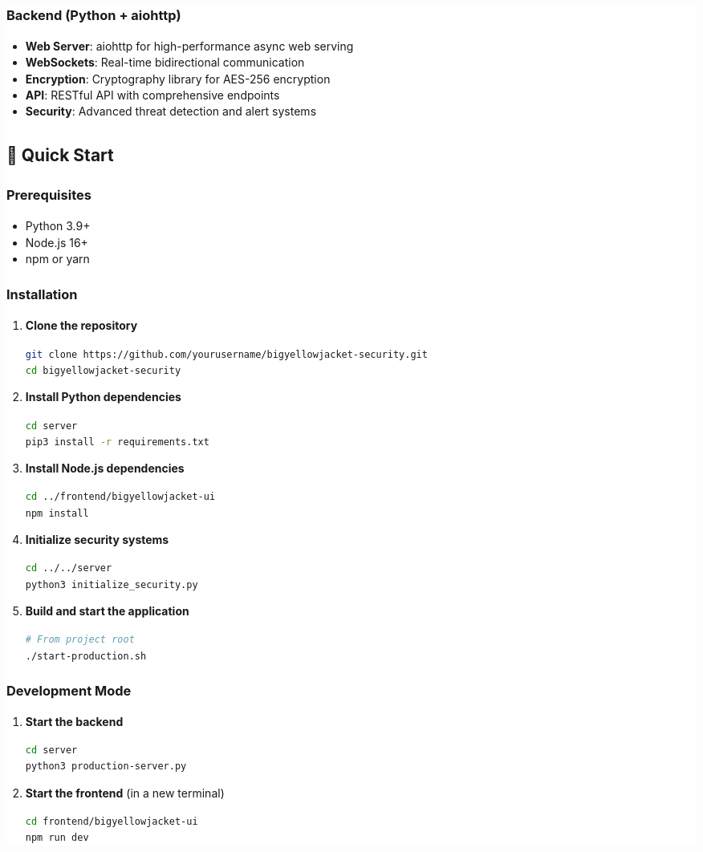 ### **Backend (Python + aiohttp)**
- **Web Server**: aiohttp for high-performance async web serving
- **WebSockets**: Real-time bidirectional communication
- **Encryption**: Cryptography library for AES-256 encryption
- **API**: RESTful API with comprehensive endpoints
- **Security**: Advanced threat detection and alert systems

## 🚀 Quick Start

### **Prerequisites**
- Python 3.9+
- Node.js 16+
- npm or yarn

### **Installation**

1. **Clone the repository**
   ```bash
   git clone https://github.com/yourusername/bigyellowjacket-security.git
   cd bigyellowjacket-security
   ```

2. **Install Python dependencies**
   ```bash
   cd server
   pip3 install -r requirements.txt
   ```

3. **Install Node.js dependencies**
   ```bash
   cd ../frontend/bigyellowjacket-ui
   npm install
   ```

4. **Initialize security systems**
   ```bash
   cd ../../server
   python3 initialize_security.py
   ```

5. **Build and start the application**
   ```bash
   # From project root
   ./start-production.sh
   ```

### **Development Mode**

1. **Start the backend**
   ```bash
   cd server
   python3 production-server.py
   ```

2. **Start the frontend** (in a new terminal)
   ```bash
   cd frontend/bigyellowjacket-ui
   npm run dev
   ```
